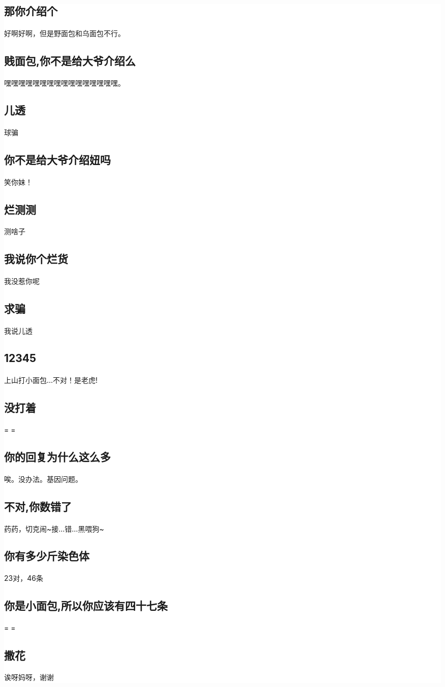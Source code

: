 ## 那你介绍个
好啊好啊，但是野面包和乌面包不行。

## 贱面包,你不是给大爷介绍么
嘿嘿嘿嘿嘿嘿嘿嘿嘿嘿嘿嘿嘿嘿嘿嘿。

## 儿透
球骗

## 你不是给大爷介绍妞吗
笑你妹！

## 烂测测
测啥子

## 我说你个烂货
我没惹你呢

## 求骗
我说儿透

## 12345
上山打小面包…不对！是老虎!

## 没打着
= =

## 你的回复为什么这么多
唉。没办法。基因问题。

## 不对,你数错了
药药，切克闹~接…错…黑喂狗~

## 你有多少斤染色体
23对，46条

## 你是小面包,所以你应该有四十七条
= =

## 撒花
诶呀妈呀，谢谢
